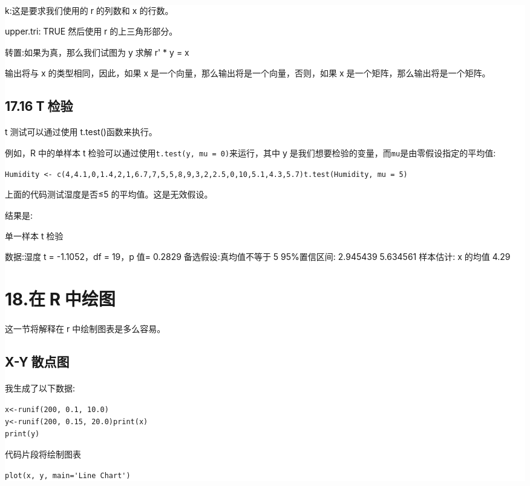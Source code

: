 k:这是要求我们使用的 r 的列数和 x 的行数。

upper.tri: TRUE 然后使用 r 的上三角形部分。

转置:如果为真，那么我们试图为 y 求解 r' * y = x

输出将与 x 的类型相同，因此，如果 x 是一个向量，那么输出将是一个向量，否则，如果 x 是一个矩阵，那么输出将是一个矩阵。

## 17.16 T 检验

t 测试可以通过使用 t.test()函数来执行。

例如，R 中的单样本 t 检验可以通过使用`t.test(y, mu = 0)`来运行，其中 y 是我们想要检验的变量，而`mu`是由零假设指定的平均值:

```
Humidity <- c(4,4.1,0,1.4,2,1,6.7,7,5,5,8,9,3,2,2.5,0,10,5.1,4.3,5.7)t.test(Humidity, mu = 5) 
```

上面的代码测试湿度是否≤5 的平均值。这是无效假设。

结果是:

单一样本 t 检验

数据:湿度
t = -1.1052，df = 19，p 值= 0.2829
备选假设:真均值不等于 5
95%置信区间:
2.945439 5.634561
样本估计:
x 的均值
4.29

# 18.在 R 中绘图

这一节将解释在 r 中绘制图表是多么容易。

## X-Y 散点图

我生成了以下数据:

```
x<-runif(200, 0.1, 10.0)
y<-runif(200, 0.15, 20.0)print(x)
print(y)
```

代码片段将绘制图表

```
plot(x, y, main='Line Chart')
```

